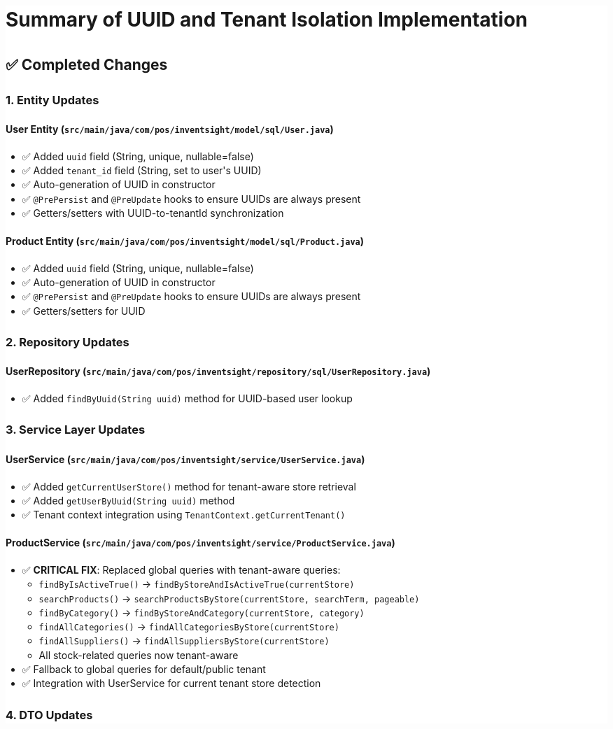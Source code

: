 # Summary of UUID and Tenant Isolation Implementation

## ✅ Completed Changes

### 1. Entity Updates

#### User Entity (`src/main/java/com/pos/inventsight/model/sql/User.java`)
- ✅ Added `uuid` field (String, unique, nullable=false)
- ✅ Added `tenant_id` field (String, set to user's UUID)
- ✅ Auto-generation of UUID in constructor
- ✅ `@PrePersist` and `@PreUpdate` hooks to ensure UUIDs are always present
- ✅ Getters/setters with UUID-to-tenantId synchronization

#### Product Entity (`src/main/java/com/pos/inventsight/model/sql/Product.java`)
- ✅ Added `uuid` field (String, unique, nullable=false)
- ✅ Auto-generation of UUID in constructor
- ✅ `@PrePersist` and `@PreUpdate` hooks to ensure UUIDs are always present
- ✅ Getters/setters for UUID

### 2. Repository Updates

#### UserRepository (`src/main/java/com/pos/inventsight/repository/sql/UserRepository.java`)
- ✅ Added `findByUuid(String uuid)` method for UUID-based user lookup

### 3. Service Layer Updates

#### UserService (`src/main/java/com/pos/inventsight/service/UserService.java`)
- ✅ Added `getCurrentUserStore()` method for tenant-aware store retrieval
- ✅ Added `getUserByUuid(String uuid)` method
- ✅ Tenant context integration using `TenantContext.getCurrentTenant()`

#### ProductService (`src/main/java/com/pos/inventsight/service/ProductService.java`)
- ✅ **CRITICAL FIX**: Replaced global queries with tenant-aware queries:
  - `findByIsActiveTrue()` → `findByStoreAndIsActiveTrue(currentStore)`
  - `searchProducts()` → `searchProductsByStore(currentStore, searchTerm, pageable)`
  - `findByCategory()` → `findByStoreAndCategory(currentStore, category)`
  - `findAllCategories()` → `findAllCategoriesByStore(currentStore)`
  - `findAllSuppliers()` → `findAllSuppliersByStore(currentStore)`
  - All stock-related queries now tenant-aware
- ✅ Fallback to global queries for default/public tenant
- ✅ Integration with UserService for current tenant store detection

### 4. DTO Updates
